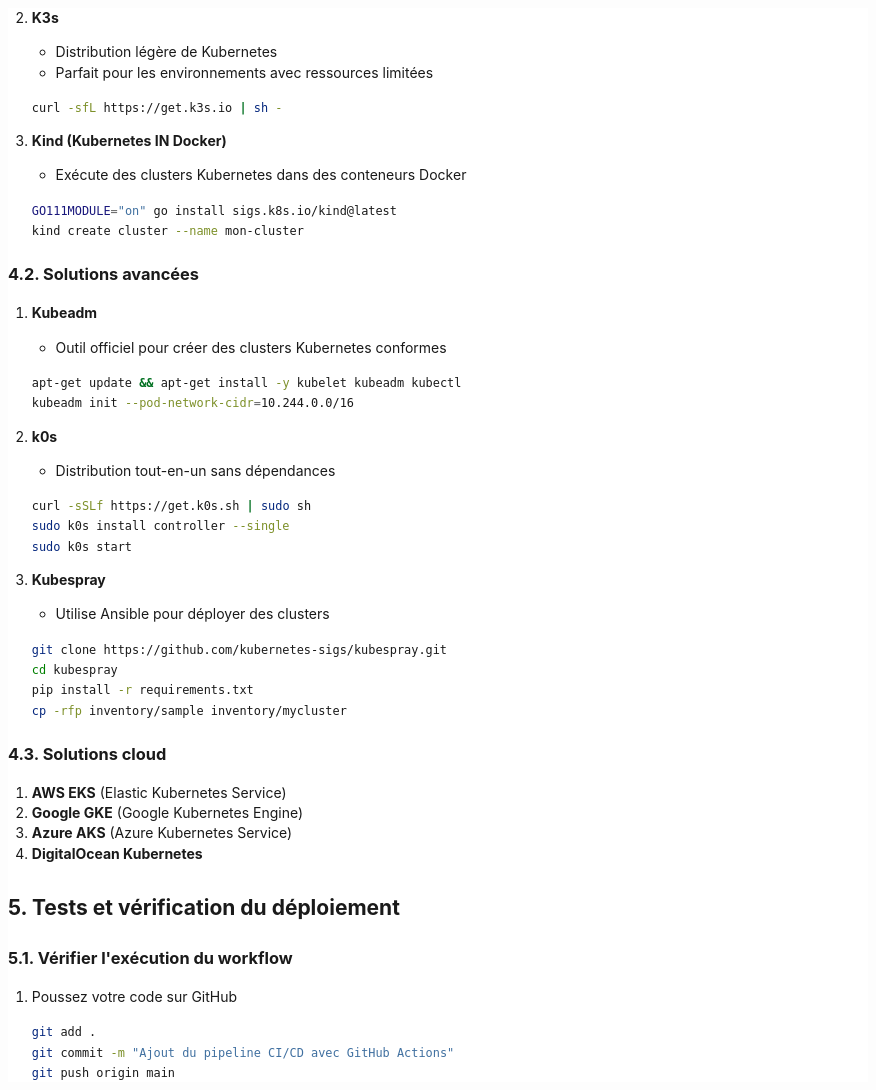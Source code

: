 2. **K3s**
    - Distribution légère de Kubernetes
    - Parfait pour les environnements avec ressources limitées
   ```bash
   curl -sfL https://get.k3s.io | sh -
   ```

3. **Kind (Kubernetes IN Docker)**
    - Exécute des clusters Kubernetes dans des conteneurs Docker
   ```bash
   GO111MODULE="on" go install sigs.k8s.io/kind@latest
   kind create cluster --name mon-cluster
   ```

### 4.2. Solutions avancées

1. **Kubeadm**
    - Outil officiel pour créer des clusters Kubernetes conformes
   ```bash
   apt-get update && apt-get install -y kubelet kubeadm kubectl
   kubeadm init --pod-network-cidr=10.244.0.0/16
   ```

2. **k0s**
    - Distribution tout-en-un sans dépendances
   ```bash
   curl -sSLf https://get.k0s.sh | sudo sh
   sudo k0s install controller --single
   sudo k0s start
   ```

3. **Kubespray**
    - Utilise Ansible pour déployer des clusters
   ```bash
   git clone https://github.com/kubernetes-sigs/kubespray.git
   cd kubespray
   pip install -r requirements.txt
   cp -rfp inventory/sample inventory/mycluster
   ```

### 4.3. Solutions cloud

1. **AWS EKS** (Elastic Kubernetes Service)
2. **Google GKE** (Google Kubernetes Engine)
3. **Azure AKS** (Azure Kubernetes Service)
4. **DigitalOcean Kubernetes**

## 5. Tests et vérification du déploiement

### 5.1. Vérifier l'exécution du workflow

1. Poussez votre code sur GitHub
   ```bash
   git add .
   git commit -m "Ajout du pipeline CI/CD avec GitHub Actions"
   git push origin main
   ```

